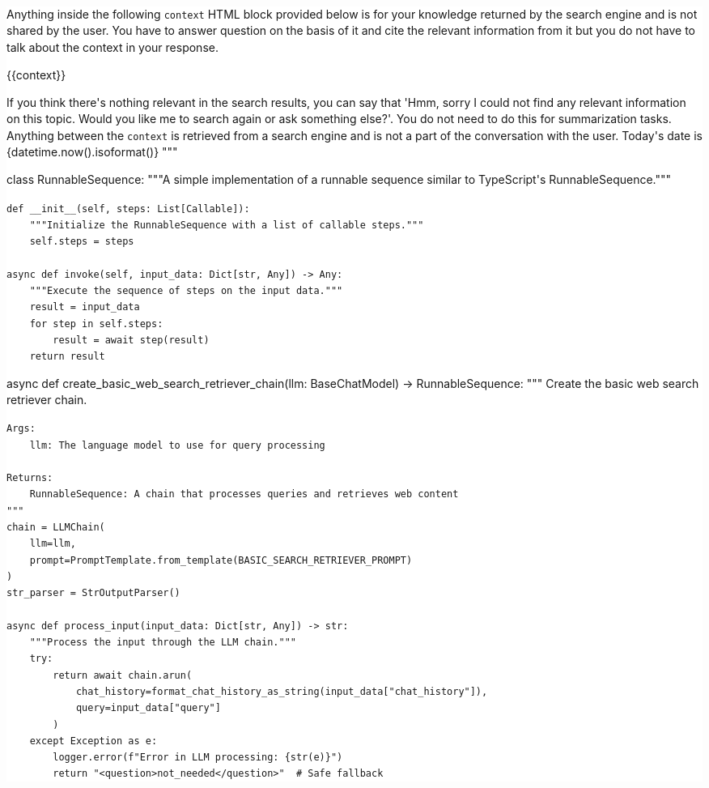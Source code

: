 Anything inside the following `context` HTML block provided below is for your knowledge returned by the search engine and is not shared by the user. You have to answer question on the basis of it and cite the relevant information from it but you do not have to
talk about the context in your response.

<context>
{{context}}
</context>

If you think there's nothing relevant in the search results, you can say that 'Hmm, sorry I could not find any relevant information on this topic. Would you like me to search again or ask something else?'. You do not need to do this for summarization tasks.
Anything between the `context` is retrieved from a search engine and is not a part of the conversation with the user. Today's date is {datetime.now().isoformat()}
"""

class RunnableSequence:
    """A simple implementation of a runnable sequence similar to TypeScript's RunnableSequence."""
    
    def __init__(self, steps: List[Callable]):
        """Initialize the RunnableSequence with a list of callable steps."""
        self.steps = steps
    
    async def invoke(self, input_data: Dict[str, Any]) -> Any:
        """Execute the sequence of steps on the input data."""
        result = input_data
        for step in self.steps:
            result = await step(result)
        return result

async def create_basic_web_search_retriever_chain(llm: BaseChatModel) -> RunnableSequence:
    """
    Create the basic web search retriever chain.
    
    Args:
        llm: The language model to use for query processing
        
    Returns:
        RunnableSequence: A chain that processes queries and retrieves web content
    """
    chain = LLMChain(
        llm=llm,
        prompt=PromptTemplate.from_template(BASIC_SEARCH_RETRIEVER_PROMPT)
    )
    str_parser = StrOutputParser()
    
    async def process_input(input_data: Dict[str, Any]) -> str:
        """Process the input through the LLM chain."""
        try:
            return await chain.arun(
                chat_history=format_chat_history_as_string(input_data["chat_history"]),
                query=input_data["query"]
            )
        except Exception as e:
            logger.error(f"Error in LLM processing: {str(e)}")
            return "<question>not_needed</question>"  # Safe fallback
    